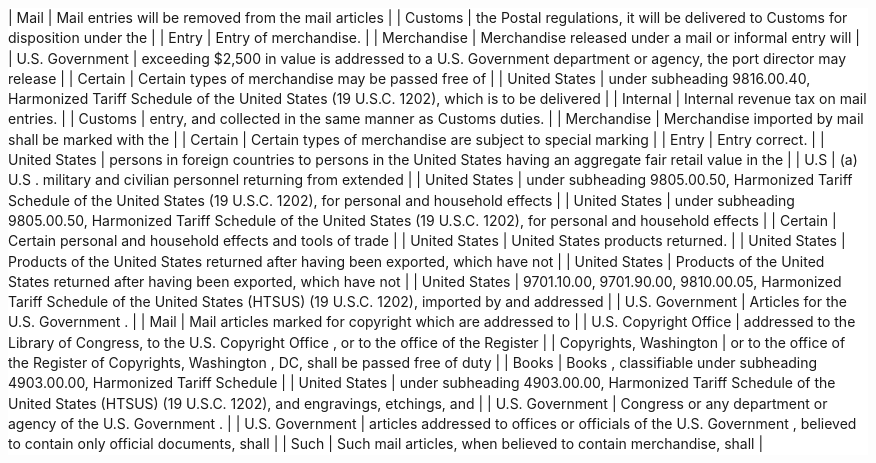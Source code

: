 | Mail                                       | Mail entries will be removed from the mail articles                                                                                                    |
| Customs                                    | the Postal regulations, it will be delivered to Customs  for disposition under the                                                                     |
| Entry                                      | Entry  of merchandise.                                                                                                                                 |
| Merchandise                                | Merchandise released under a mail or informal entry will                                                                                               |
| U.S. Government                            | exceeding $2,500 in value is addressed to a U.S. Government department or agency, the port director may release                                        |
| Certain                                    | Certain types of merchandise may be passed free of                                                                                                     |
| United States                              | under subheading 9816.00.40, Harmonized Tariff Schedule of the United States (19 U.S.C. 1202), which is to be delivered                                |
| Internal                                   | Internal  revenue tax on mail entries.                                                                                                                 |
| Customs                                    | entry, and collected in the same manner as Customs  duties.                                                                                            |
| Merchandise                                | Merchandise imported by mail shall be marked with the                                                                                                  |
| Certain                                    | Certain types of merchandise are subject to special marking                                                                                            |
| Entry                                      | Entry  correct.                                                                                                                                        |
| United States                              | persons in foreign countries to persons in the United States having an aggregate fair retail value in the                                              |
| U.S                                        | (a)  U.S . military and civilian personnel returning from extended                                                                                     |
| United States                              | under subheading 9805.00.50, Harmonized Tariff Schedule of the United States (19 U.S.C. 1202), for personal and household effects                      |
| United States                              | under subheading 9805.00.50, Harmonized Tariff Schedule of the United States (19 U.S.C. 1202), for personal and household effects                      |
| Certain                                    | Certain personal and household effects and tools of trade                                                                                              |
| United States                              | United States  products returned.                                                                                                                      |
| United States                              | Products of the  United States returned after having been exported, which have not                                                                     |
| United States                              | Products of the  United States returned after having been exported, which have not                                                                     |
| United States                              | 9701.10.00, 9701.90.00, 9810.00.05, Harmonized Tariff Schedule of the United States (HTSUS) (19 U.S.C. 1202), imported by and addressed                |
| U.S. Government                            | Articles for the  U.S. Government .                                                                                                                    |
| Mail                                       | Mail articles marked for copyright which are addressed to                                                                                              |
| U.S. Copyright Office                      | addressed to the Library of Congress, to the U.S. Copyright Office , or to the office of the Register                                                  |
| Copyrights, Washington                     | or to the office of the Register of Copyrights, Washington , DC, shall be passed free of duty                                                          |
| Books                                      | Books , classifiable under subheading 4903.00.00, Harmonized Tariff Schedule                                                                           |
| United States                              | under subheading 4903.00.00, Harmonized Tariff Schedule of the United States (HTSUS) (19 U.S.C. 1202), and engravings, etchings, and                   |
| U.S. Government                            | Congress or any department or agency of the U.S. Government .                                                                                          |
| U.S. Government                            | articles addressed to offices or officials of the U.S. Government , believed to contain only official documents, shall                                 |
| Such                                       | Such mail articles, when believed to contain merchandise, shall                                                                                        |